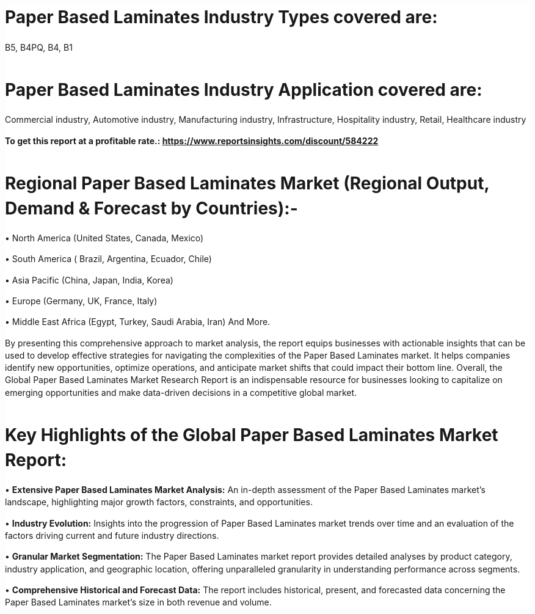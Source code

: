 # <strong>Paper Based Laminates Industry Types covered are:</strong>

B5, B4PQ, B4, B1

# <strong>Paper Based Laminates Industry Application covered are:</strong>

Commercial industry, Automotive industry, Manufacturing industry, Infrastructure, Hospitality industry, Retail, Healthcare industry

<strong>To get this report at a profitable rate.: <a href=https://www.reportsinsights.com/discount/584222>https://www.reportsinsights.com/discount/584222</a></strong></font>

# <strong>Regional Paper Based Laminates Market (Regional Output, Demand &amp; Forecast by Countries):-</strong>

• North America (United States, Canada, Mexico)

• South America ( Brazil, Argentina, Ecuador, Chile)

• Asia Pacific (China, Japan, India, Korea)

• Europe (Germany, UK, France, Italy)

• Middle East Africa (Egypt, Turkey, Saudi Arabia, Iran) And More.

By presenting this comprehensive approach to market analysis, the report equips businesses with actionable insights that can be used to develop effective strategies for navigating the complexities of the Paper Based Laminates market. It helps companies identify new opportunities, optimize operations, and anticipate market shifts that could impact their bottom line. Overall, the Global Paper Based Laminates Market Research Report is an indispensable resource for businesses looking to capitalize on emerging opportunities and make data-driven decisions in a competitive global market.

# <strong>Key Highlights of the Global Paper Based Laminates Market Report:</strong>

• <strong>Extensive Paper Based Laminates Market Analysis:</strong> An in-depth assessment of the Paper Based Laminates market’s landscape, highlighting major growth factors, constraints, and opportunities.

• <strong>Industry Evolution:</strong> Insights into the progression of Paper Based Laminates market trends over time and an evaluation of the factors driving current and future industry directions.

• <strong>Granular Market Segmentation:</strong> The Paper Based Laminates market report provides detailed analyses by product category, industry application, and geographic location, offering unparalleled granularity in understanding performance across segments.

• <strong>Comprehensive Historical and Forecast Data:</strong> The report includes historical, present, and forecasted data concerning the Paper Based Laminates market’s size in both revenue and volume.
